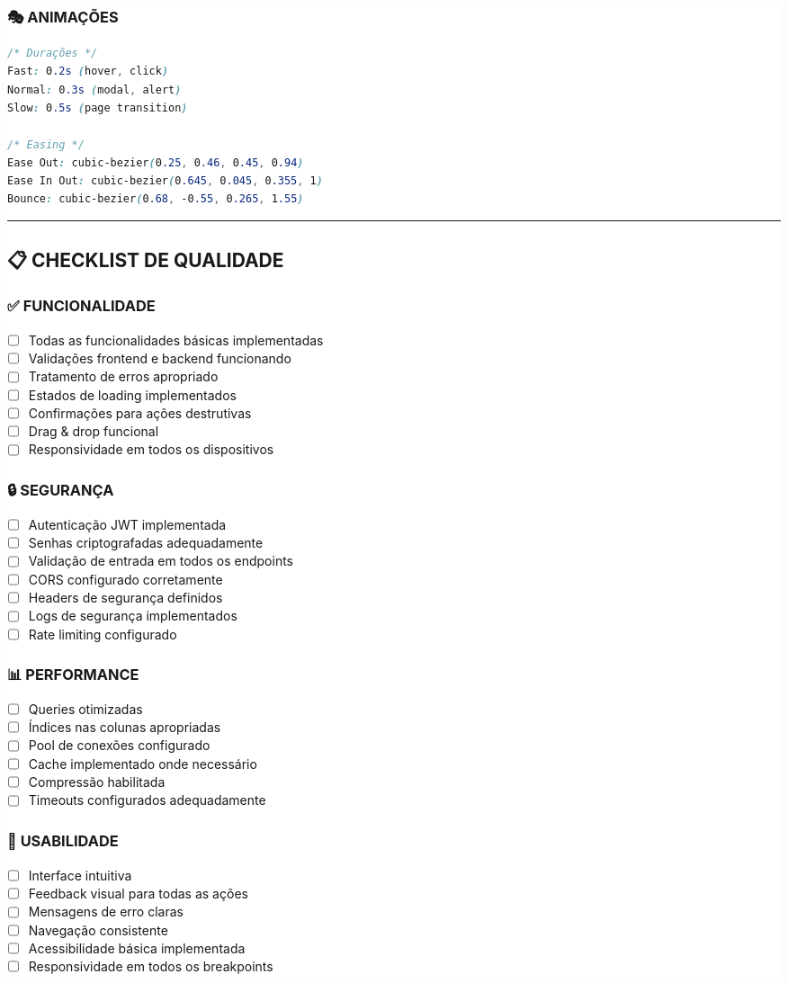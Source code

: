 ### 🎭 **ANIMAÇÕES**
```css
/* Durações */
Fast: 0.2s (hover, click)
Normal: 0.3s (modal, alert)
Slow: 0.5s (page transition)

/* Easing */
Ease Out: cubic-bezier(0.25, 0.46, 0.45, 0.94)
Ease In Out: cubic-bezier(0.645, 0.045, 0.355, 1)
Bounce: cubic-bezier(0.68, -0.55, 0.265, 1.55)
```

---

## 📋 CHECKLIST DE QUALIDADE

### ✅ **FUNCIONALIDADE**
- [ ] Todas as funcionalidades básicas implementadas
- [ ] Validações frontend e backend funcionando
- [ ] Tratamento de erros apropriado
- [ ] Estados de loading implementados
- [ ] Confirmações para ações destrutivas
- [ ] Drag & drop funcional
- [ ] Responsividade em todos os dispositivos

### 🔒 **SEGURANÇA**
- [ ] Autenticação JWT implementada
- [ ] Senhas criptografadas adequadamente
- [ ] Validação de entrada em todos os endpoints
- [ ] CORS configurado corretamente
- [ ] Headers de segurança definidos
- [ ] Logs de segurança implementados
- [ ] Rate limiting configurado

### 📊 **PERFORMANCE**
- [ ] Queries otimizadas
- [ ] Índices nas colunas apropriadas
- [ ] Pool de conexões configurado
- [ ] Cache implementado onde necessário
- [ ] Compressão habilitada
- [ ] Timeouts configurados adequadamente

### 🎨 **USABILIDADE**
- [ ] Interface intuitiva
- [ ] Feedback visual para todas as ações
- [ ] Mensagens de erro claras
- [ ] Navegação consistente
- [ ] Acessibilidade básica implementada
- [ ] Responsividade em todos os breakpoints
